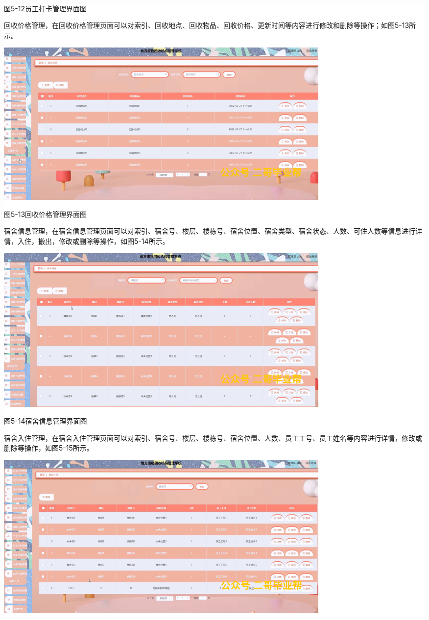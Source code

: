 
图5-12员工打卡管理界面图

回收价格管理，在回收价格管理页面可以对索引、回收地点、回收物品、回收价格、更新时间等内容进行修改和删除等操作；如图5-13所示。

![](/md/blog.019.png)

图5-13回收价格管理界面图

宿舍信息管理，在宿舍信息管理页面可以对索引、宿舍号、楼层、楼栋号、宿舍位置、宿舍类型、宿舍状态、人数、可住人数等信息进行详情，入住，搬出，修改或删除等操作，如图5-14所示。

![](/md/blog.020.png)

图5-14宿舍信息管理界面图

宿舍入住管理，在宿舍入住管理页面可以对索引、宿舍号、楼层、楼栋号、宿舍位置、人数、员工工号、员工姓名等内容进行详情，修改或删除等操作，如图5-15所示。

![](/md/blog.021.png)
